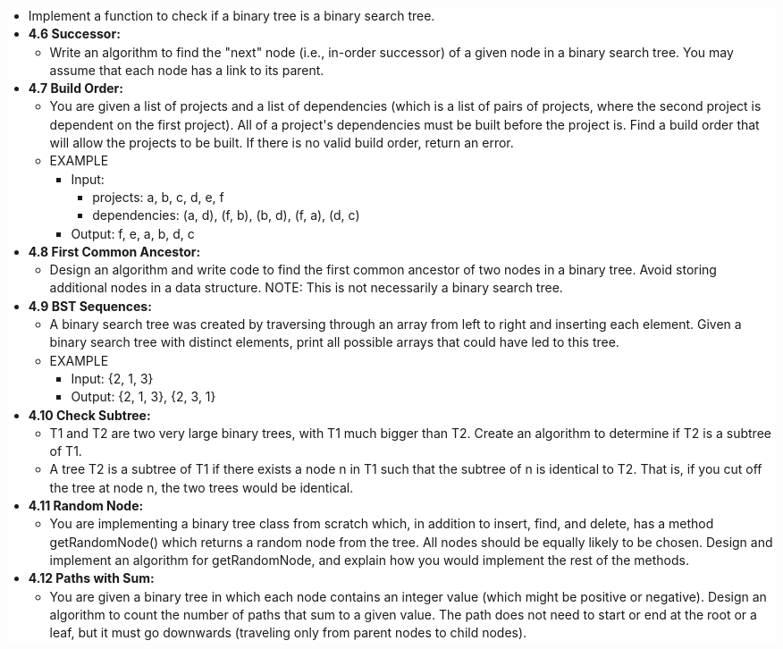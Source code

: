   * Implement a function to check if a binary tree is a binary search tree.
* **4.6 Successor:**
  * Write an algorithm to find the "next" node (i.e., in-order successor) of a given node in a binary search tree. You may assume that each node has a link to its parent.
* **4.7 Build Order:**
  * You are given a list of projects and a list of dependencies (which is a list of pairs of projects, where the second project is dependent on the first project). All of a project's dependencies must be built before the project is. Find a build order that will allow the projects to be built. If there is no valid build order, return an error.
  * EXAMPLE
    * Input:
      * projects: a, b, c, d, e, f
      * dependencies: (a, d), (f, b), (b, d), (f, a), (d, c)
    * Output: f, e, a, b, d, c
* **4.8 First Common Ancestor:**
  * Design an algorithm and write code to find the first common ancestor of two nodes in a binary tree. Avoid storing additional nodes in a data structure. NOTE: This is not necessarily a binary search tree.
* **4.9 BST Sequences:**
  * A binary search tree was created by traversing through an array from left to right and inserting each element. Given a binary search tree with distinct elements, print all possible arrays that could have led to this tree.
  * EXAMPLE
    * Input: {2, 1, 3}
    * Output: {2, 1, 3}, {2, 3, 1}
* **4.10 Check Subtree:**
  * T1 and T2 are two very large binary trees, with T1 much bigger than T2. Create an algorithm to determine if T2 is a subtree of T1.
  * A tree T2 is a subtree of T1 if there exists a node n in T1 such that the subtree of n is identical to T2. That is, if you cut off the tree at node n, the two trees would be identical.
* **4.11 Random Node:**
  * You are implementing a binary tree class from scratch which, in addition to insert, find, and delete, has a method getRandomNode() which returns a random node from the tree. All nodes should be equally likely to be chosen. Design and implement an algorithm for getRandomNode, and explain how you would implement the rest of the methods.
* **4.12 Paths with Sum:**
  * You are given a binary tree in which each node contains an integer value (which might be positive or negative). Design an algorithm to count the number of paths that sum to a given value. The path does not need to start or end at the root or a leaf, but it must go downwards (traveling only from parent nodes to child nodes).
